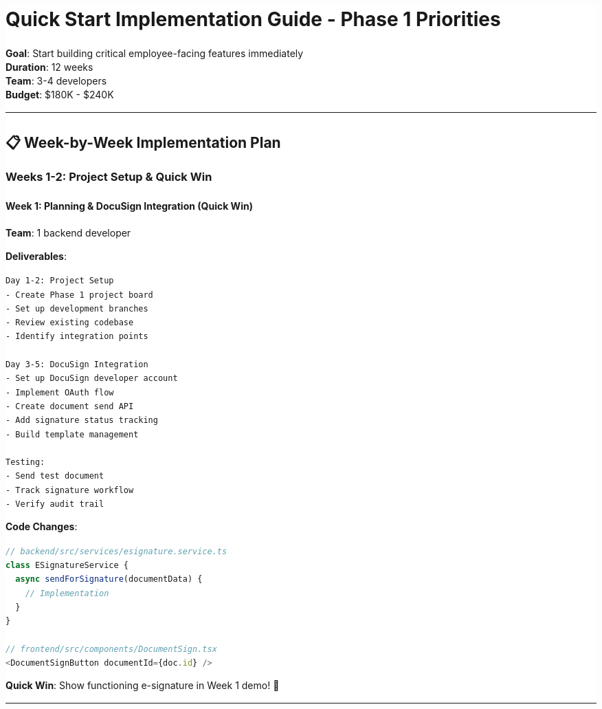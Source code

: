 # Quick Start Implementation Guide - Phase 1 Priorities

**Goal**: Start building critical employee-facing features immediately  
**Duration**: 12 weeks  
**Team**: 3-4 developers  
**Budget**: $180K - $240K

---

## 📋 Week-by-Week Implementation Plan

### Weeks 1-2: Project Setup & Quick Win

#### Week 1: Planning & DocuSign Integration (Quick Win)
**Team**: 1 backend developer

**Deliverables**:
```bash
Day 1-2: Project Setup
- Create Phase 1 project board
- Set up development branches
- Review existing codebase
- Identify integration points

Day 3-5: DocuSign Integration
- Set up DocuSign developer account
- Implement OAuth flow
- Create document send API
- Add signature status tracking
- Build template management

Testing:
- Send test document
- Track signature workflow
- Verify audit trail
```

**Code Changes**:
```typescript
// backend/src/services/esignature.service.ts
class ESignatureService {
  async sendForSignature(documentData) {
    // Implementation
  }
}

// frontend/src/components/DocumentSign.tsx
<DocumentSignButton documentId={doc.id} />
```

**Quick Win**: Show functioning e-signature in Week 1 demo! 🎉

---